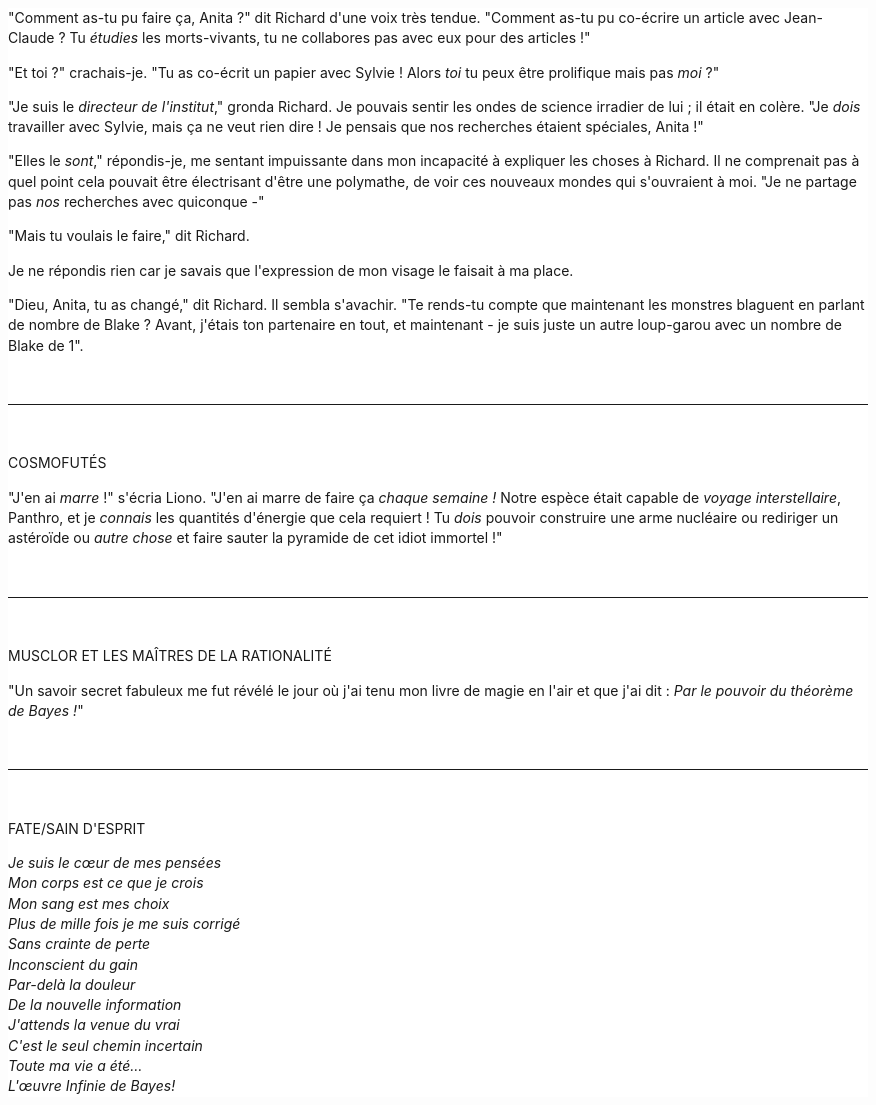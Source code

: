 "Comment as-tu pu faire ça, Anita ?" dit Richard d'une voix très tendue.
"Comment as-tu pu co-écrire un article avec Jean-Claude ? Tu *étudies*
les morts-vivants, tu ne collabores pas avec eux pour des articles !"

"Et toi ?" crachais-je. "Tu as co-écrit un papier avec Sylvie ! Alors
*toi* tu peux être prolifique mais pas *moi* ?"

"Je suis le *directeur de l'institut*," gronda Richard. Je pouvais
sentir les ondes de science irradier de lui ; il était en colère. "Je
*dois* travailler avec Sylvie, mais ça ne veut rien dire ! Je pensais
que nos recherches étaient spéciales, Anita !"

"Elles le *sont*," répondis-je, me sentant impuissante dans mon
incapacité à expliquer les choses à Richard. Il ne comprenait pas à quel
point cela pouvait être électrisant d'être une polymathe, de voir ces
nouveaux mondes qui s'ouvraient à moi. "Je ne partage pas *nos*
recherches avec quiconque -"

"Mais tu voulais le faire," dit Richard.

Je ne répondis rien car je savais que l'expression de mon visage le
faisait à ma place.

"Dieu, Anita, tu as changé," dit Richard. Il sembla s'avachir. "Te
rends-tu compte que maintenant les monstres blaguent en parlant de
nombre de Blake ? Avant, j'étais ton partenaire en tout, et maintenant -
je suis juste un autre loup-garou avec un nombre de Blake de 1".

 

------------------------------------------------------------------------

 

COSMOFUTÉS

"J'en ai *marre* !" s'écria Liono. "J'en ai marre de faire ça *chaque
semaine !* Notre espèce était capable de *voyage interstellaire*,
Panthro, et je *connais* les quantités d'énergie que cela requiert ! Tu
*dois* pouvoir construire une arme nucléaire ou rediriger un astéroïde
ou *autre chose* et faire sauter la pyramide de cet idiot immortel !"

 

------------------------------------------------------------------------

 

MUSCLOR ET LES MAÎTRES DE LA RATIONALITÉ

"Un savoir secret fabuleux me fut révélé le jour où j'ai tenu mon livre
de magie en l'air et que j'ai dit : *Par le pouvoir du théorème de
Bayes !*"

 

------------------------------------------------------------------------

 

FATE/SAIN D'ESPRIT

*Je suis le cœur de mes pensées  
Mon corps est ce que je crois  
Mon sang est mes choix  
Plus de mille fois je me suis corrigé  
Sans crainte de perte  
Inconscient du gain  
Par-delà la douleur  
De la nouvelle information  
J'attends la venue du vrai  
C'est le seul chemin incertain  
Toute ma vie a été…  
L'œuvre Infinie de Bayes!*
